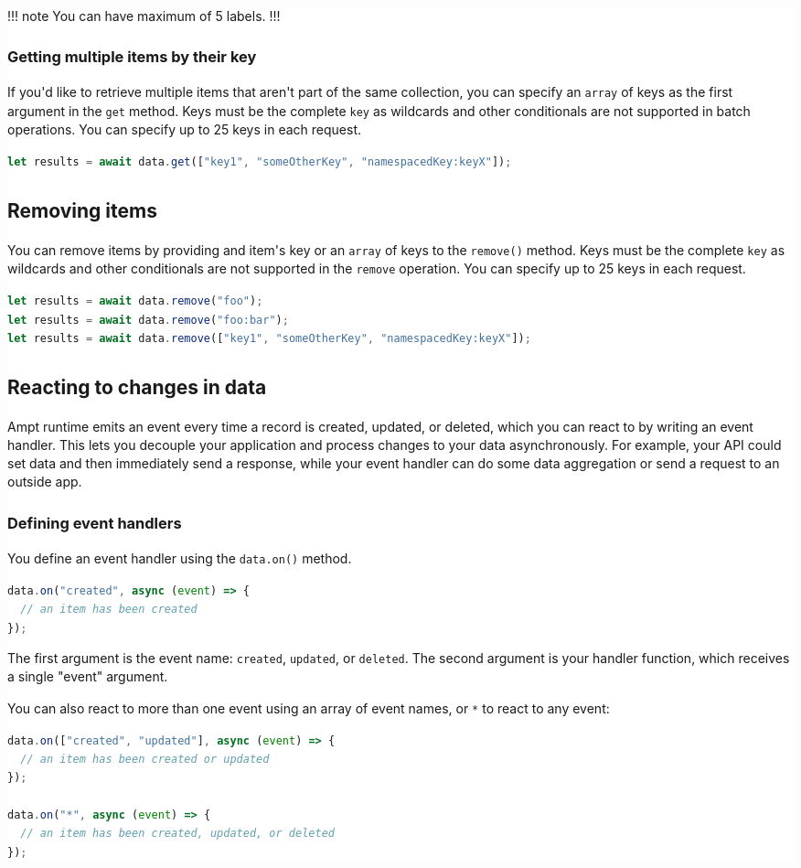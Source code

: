 !!! note
You can have maximum of 5 labels.
!!!

### Getting multiple items by their key

If you'd like to retrieve multiple items that aren't part of the same collection, you can specify an `array` of keys as the first argument in the `get` method. Keys must be the complete `key` as wildcards and other conditionals are not supported in batch operations. You can specify up to 25 keys in each request.

```javascript
let results = await data.get(["key1", "someOtherKey", "namespacedKey:keyX"]);
```

## Removing items

You can remove items by providing and item's key or an `array` of keys to the `remove()` method. Keys must be the complete `key` as wildcards and other conditionals are not supported in the `remove` operation. You can specify up to 25 keys in each request.

```javascript
let results = await data.remove("foo");
let results = await data.remove("foo:bar");
let results = await data.remove(["key1", "someOtherKey", "namespacedKey:keyX"]);
```

## Reacting to changes in data

Ampt runtime emits an event every time a record is created, updated, or deleted, which you can react to by writing an event handler. This lets you decouple your application and process changes to your data asynchronously. For example, your API could set data and then immediately send a response, while your event handler can do some data aggregation or send a request to an outside app.

### Defining event handlers

You define an event handler using the `data.on()` method.

```javascript
data.on("created", async (event) => {
  // an item has been created
});
```

The first argument is the event name: `created`, `updated`, or `deleted`. The second argument is your handler function, which receives a single "event" argument.

You can also react to more than one event using an array of event names, or `*` to react to any event:

```javascript
data.on(["created", "updated"], async (event) => {
  // an item has been created or updated
});

data.on("*", async (event) => {
  // an item has been created, updated, or deleted
});
```
